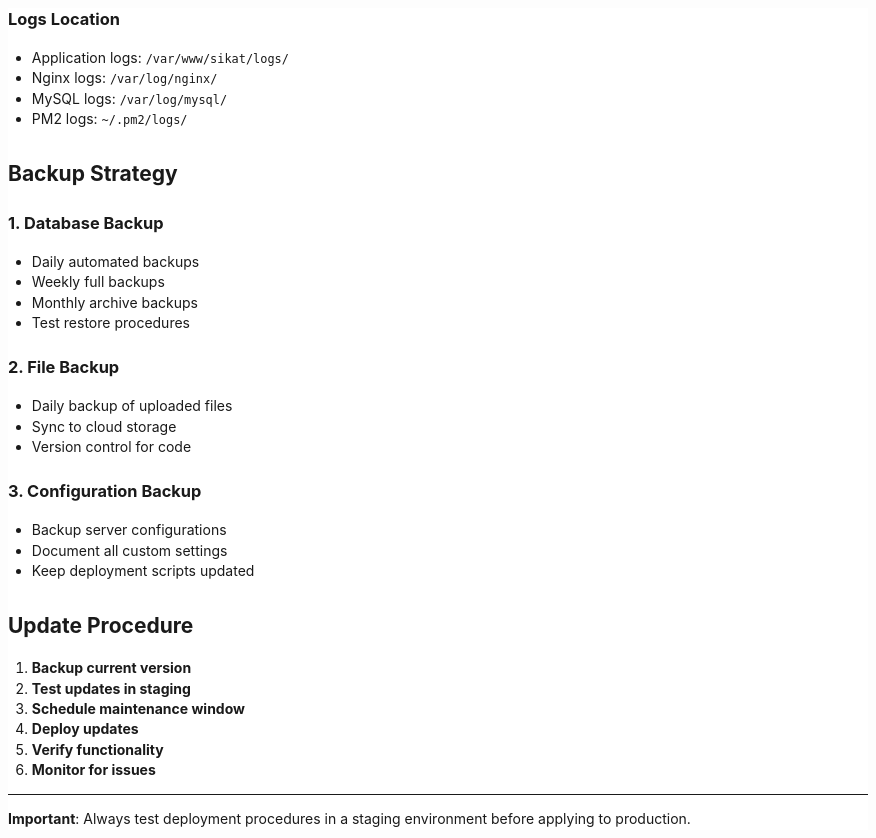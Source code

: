 ### Logs Location
- Application logs: `/var/www/sikat/logs/`
- Nginx logs: `/var/log/nginx/`
- MySQL logs: `/var/log/mysql/`
- PM2 logs: `~/.pm2/logs/`

## Backup Strategy

### 1. Database Backup
- Daily automated backups
- Weekly full backups
- Monthly archive backups
- Test restore procedures

### 2. File Backup
- Daily backup of uploaded files
- Sync to cloud storage
- Version control for code

### 3. Configuration Backup
- Backup server configurations
- Document all custom settings
- Keep deployment scripts updated

## Update Procedure

1. **Backup current version**
2. **Test updates in staging**
3. **Schedule maintenance window**
4. **Deploy updates**
5. **Verify functionality**
6. **Monitor for issues**

---

**Important**: Always test deployment procedures in a staging environment before applying to production.
